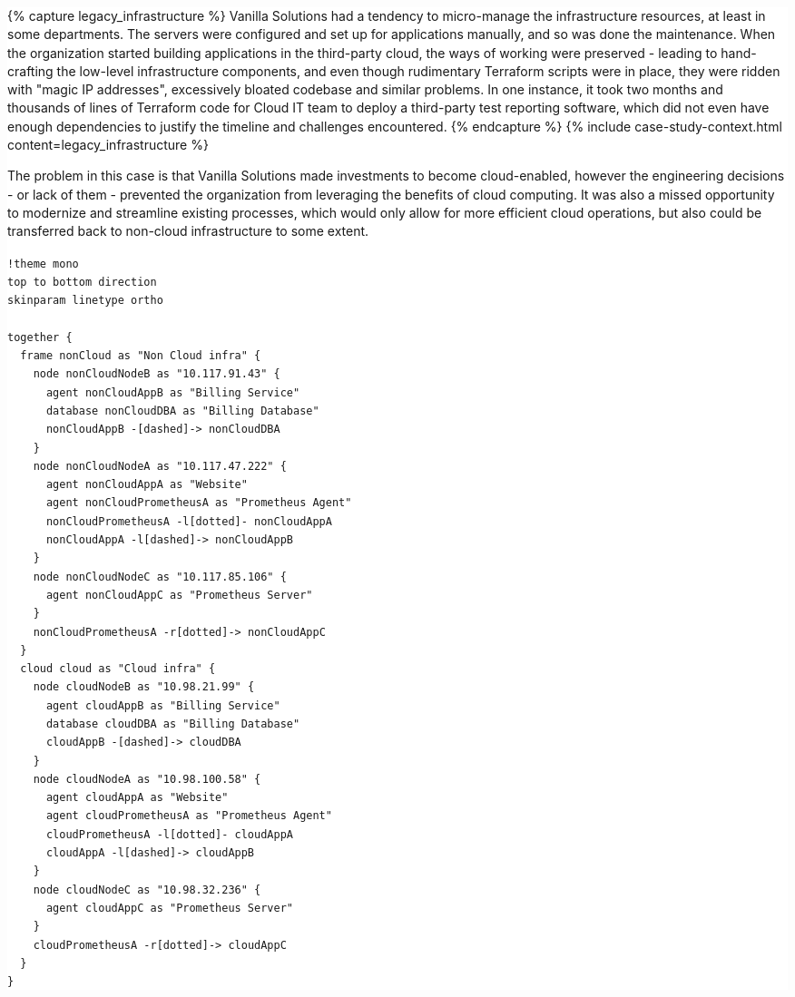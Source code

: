 {% capture legacy_infrastructure %}
Vanilla Solutions had a tendency to micro-manage the infrastructure resources, at least in some departments. The servers were configured and set up for applications manually, and so was done the maintenance. When the organization started building applications in the third-party cloud, the ways of working were preserved - leading to hand-crafting the low-level infrastructure components, and even though rudimentary Terraform scripts were in place, they were ridden with "magic IP addresses", excessively bloated codebase and similar problems. In one instance, it took two months and thousands of lines of Terraform code for Cloud IT team to deploy a third-party test reporting software, which did not even have enough dependencies to justify the timeline and challenges encountered.
{% endcapture %}
{% include case-study-context.html content=legacy_infrastructure %}

The problem in this case is that Vanilla Solutions made investments to become cloud-enabled, however the engineering decisions - or lack of them - prevented the organization from leveraging the benefits of cloud computing. It was also a missed opportunity to modernize and streamline existing processes, which would only allow for more efficient cloud operations, but also could be transferred back to non-cloud infrastructure to some extent.

```plantuml!
!theme mono
top to bottom direction
skinparam linetype ortho

together {
  frame nonCloud as "Non Cloud infra" {
    node nonCloudNodeB as "10.117.91.43" {
      agent nonCloudAppB as "Billing Service"
      database nonCloudDBA as "Billing Database"
      nonCloudAppB -[dashed]-> nonCloudDBA
    }
    node nonCloudNodeA as "10.117.47.222" {
      agent nonCloudAppA as "Website"
      agent nonCloudPrometheusA as "Prometheus Agent"
      nonCloudPrometheusA -l[dotted]- nonCloudAppA
      nonCloudAppA -l[dashed]-> nonCloudAppB
    }
    node nonCloudNodeC as "10.117.85.106" {
      agent nonCloudAppC as "Prometheus Server"
    }
    nonCloudPrometheusA -r[dotted]-> nonCloudAppC
  }
  cloud cloud as "Cloud infra" {
    node cloudNodeB as "10.98.21.99" {
      agent cloudAppB as "Billing Service"
      database cloudDBA as "Billing Database"
      cloudAppB -[dashed]-> cloudDBA
    }
    node cloudNodeA as "10.98.100.58" {
      agent cloudAppA as "Website"
      agent cloudPrometheusA as "Prometheus Agent"
      cloudPrometheusA -l[dotted]- cloudAppA
      cloudAppA -l[dashed]-> cloudAppB
    }
    node cloudNodeC as "10.98.32.236" {
      agent cloudAppC as "Prometheus Server"
    }
    cloudPrometheusA -r[dotted]-> cloudAppC
  }
}
```
